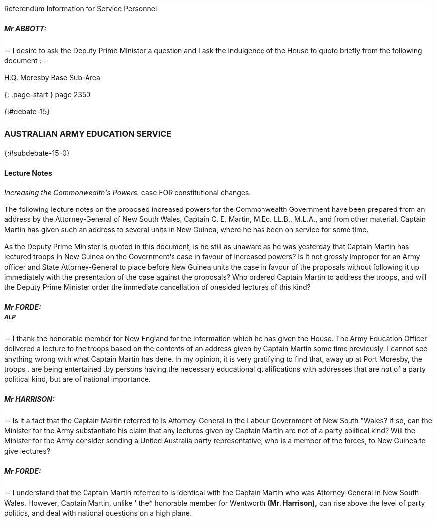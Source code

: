 Referendum Information for Service Personnel

##### Mr ABBOTT:

-- I desire to ask the  Deputy  Prime Minister a question and I ask the indulgence of the House to quote briefly from the following document :  - 

H.Q. Moresby Base Sub-Area

{: .page-start }
page 2350

{:#debate-15}
### AUSTRALIAN ARMY EDUCATION SERVICE

{:#subdebate-15-0}
#### Lecture Notes


 *Increasing the Commonwealth's Powers.* case FOR constitutional changes. 

The following lecture notes on the proposed increased powers for the Commonwealth Government have been prepared from an address by the Attorney-General of New South Wales, Captain C. E. Martin, M.Ec. LL.B., M.L.A., and from other material. Captain Martin has given such an address to several units in New Guinea, where he has been on service for some time. 

As the  Deputy  Prime Minister is quoted in this document, is he still as unaware as he was yesterday that Captain Martin has lectured troops in New Guinea on the Government's case in favour of increased powers? Is it not grossly improper for an Army officer and State Attorney-General to place before New Guinea units the case in favour of the proposals without following it up immediately with the presentation of the case against the proposals? Who ordered Captain Martin to address the troops, and will the  Deputy  Prime Minister order the immediate cancellation of onesided lectures of this kind? 

##### Mr FORDE:<br><small class="text-muted">ALP</small>

-- I thank the honorable member for New England for the information which he has given the House. The Army Education Officer delivered a lecture to the troops based on the contents of an address given by Captain Martin some time previously. I cannot see anything wrong with what Captain Martin has dene. In my opinion, it is very gratifying to find that, away up at Port Moresby, the troops . are being entertained .by persons having the necessary educational qualifications with addresses that are not of a party political kind, but are of national importance. 

##### Mr HARRISON:

-- Is it a fact that the Captain Martin referred to is Attorney-General in the Labour Government of New South "Wales? If so, can the Minister for the Army substantiate his claim that any lectures given by Captain Martin are not of a party political kind? Will the Minister for the Army consider sending a United Australia party representative, who is a member of the forces, to New Guinea to give lectures? 

##### Mr FORDE:

-- I understand that the Captain Martin referred to is identical with the Captain Martin who was Attorney-General in New South Wales. However, Captain Martin, unlike ' the* honorable member for Wentworth  **(Mr. Harrison),**  can rise above the level of party politics, and deal with national questions on a high plane. 
